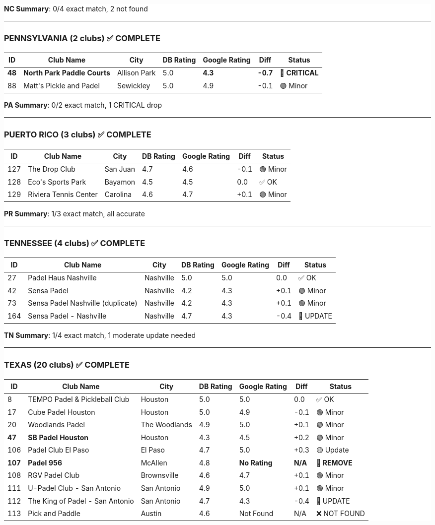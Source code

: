 **NC Summary**: 0/4 exact match, 2 not found

---

### PENNSYLVANIA (2 clubs) ✅ COMPLETE

| ID | Club Name | City | DB Rating | Google Rating | Diff | Status |
|----|-----------|------|-----------|---------------|------|--------|
| **48** | **North Park Paddle Courts** | Allison Park | 5.0 | **4.3** | **-0.7** | 🔴 **CRITICAL** |
| 88 | Matt's Pickle and Padel | Sewickley | 5.0 | 4.9 | -0.1 | 🟢 Minor |

**PA Summary**: 0/2 exact match, 1 CRITICAL drop

---

### PUERTO RICO (3 clubs) ✅ COMPLETE

| ID | Club Name | City | DB Rating | Google Rating | Diff | Status |
|----|-----------|------|-----------|---------------|------|--------|
| 127 | The Drop Club | San Juan | 4.7 | 4.6 | -0.1 | 🟢 Minor |
| 128 | Eco's Sports Park | Bayamon | 4.5 | 4.5 | 0.0 | ✅ OK |
| 129 | Riviera Tennis Center | Carolina | 4.6 | 4.7 | +0.1 | 🟢 Minor |

**PR Summary**: 1/3 exact match, all accurate

---

### TENNESSEE (4 clubs) ✅ COMPLETE

| ID | Club Name | City | DB Rating | Google Rating | Diff | Status |
|----|-----------|------|-----------|---------------|------|--------|
| 27 | Padel Haus Nashville | Nashville | 5.0 | 5.0 | 0.0 | ✅ OK |
| 42 | Sensa Padel | Nashville | 4.2 | 4.3 | +0.1 | 🟢 Minor |
| 73 | Sensa Padel Nashville (duplicate) | Nashville | 4.2 | 4.3 | +0.1 | 🟢 Minor |
| 164 | Sensa Padel - Nashville | Nashville | 4.7 | 4.3 | -0.4 | 🔴 UPDATE |

**TN Summary**: 1/4 exact match, 1 moderate update needed

---

### TEXAS (20 clubs) ✅ COMPLETE

| ID | Club Name | City | DB Rating | Google Rating | Diff | Status |
|----|-----------|------|-----------|---------------|------|--------|
| 8 | TEMPO Padel & Pickleball Club | Houston | 5.0 | 5.0 | 0.0 | ✅ OK |
| 17 | Cube Padel Houston | Houston | 5.0 | 4.9 | -0.1 | 🟢 Minor |
| 20 | Woodlands Padel | The Woodlands | 4.9 | 5.0 | +0.1 | 🟢 Minor |
| **47** | **SB Padel Houston** | Houston | 4.3 | 4.5 | +0.2 | 🟢 Minor |
| 106 | Padel Club El Paso | El Paso | 4.7 | 5.0 | +0.3 | 🟡 Update |
| **107** | **Padel 956** | McAllen | 4.8 | **No Rating** | **N/A** | 🔴 **REMOVE** |
| 108 | RGV Padel Club | Brownsville | 4.6 | 4.7 | +0.1 | 🟢 Minor |
| 111 | U-Padel Club - San Antonio | San Antonio | 4.9 | 5.0 | +0.1 | 🟢 Minor |
| 112 | The King of Padel - San Antonio | San Antonio | 4.7 | 4.3 | -0.4 | 🔴 UPDATE |
| 113 | Pick and Paddle | Austin | 4.6 | Not Found | N/A | ❌ NOT FOUND |
